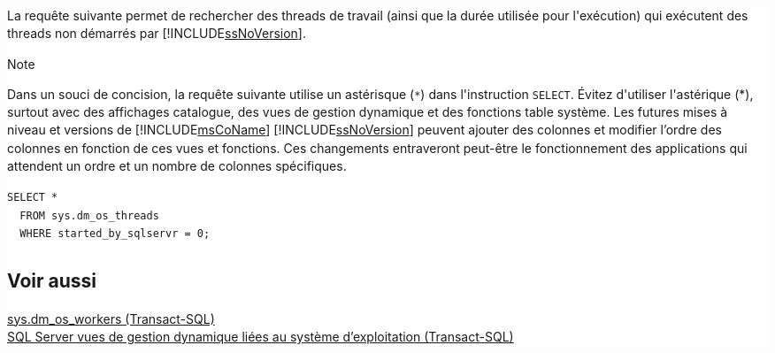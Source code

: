  La requête suivante permet de rechercher des threads de travail (ainsi que la durée utilisée pour l'exécution) qui exécutent des threads non démarrés par [!INCLUDE[ssNoVersion](../../includes/ssnoversion-md.md)].  
  
> [!NOTE]
>  Dans un souci de concision, la requête suivante utilise un astérisque (`*`) dans l'instruction `SELECT`. Évitez d'utiliser l'astérique (*), surtout avec des affichages catalogue, des vues de gestion dynamique et des fonctions table système. Les futures mises à niveau et versions de [!INCLUDE[msCoName](../../includes/msconame-md.md)] [!INCLUDE[ssNoVersion](../../includes/ssnoversion-md.md)] peuvent ajouter des colonnes et modifier l’ordre des colonnes en fonction de ces vues et fonctions. Ces changements entraveront peut-être le fonctionnement des applications qui attendent un ordre et un nombre de colonnes spécifiques.  
  
```  
SELECT *  
  FROM sys.dm_os_threads  
  WHERE started_by_sqlservr = 0;  
```  
  
## <a name="see-also"></a>Voir aussi  
  [sys.dm_os_workers &#40;Transact-SQL&#41;](../../relational-databases/system-dynamic-management-views/sys-dm-os-workers-transact-sql.md)   
 [SQL Server vues de gestion dynamique liées au système d’exploitation &#40;Transact-SQL&#41;](../../relational-databases/system-dynamic-management-views/sql-server-operating-system-related-dynamic-management-views-transact-sql.md)  
  
  


